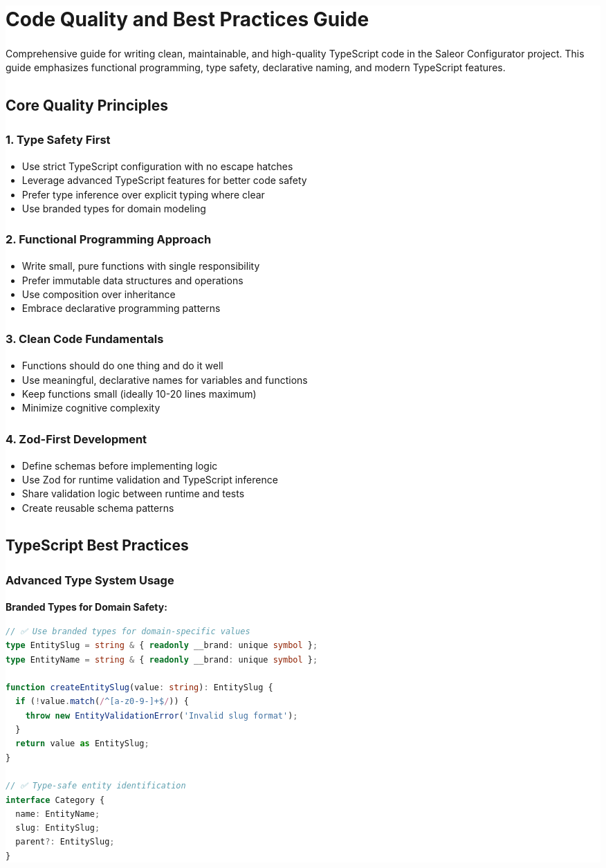 # Code Quality and Best Practices Guide

Comprehensive guide for writing clean, maintainable, and high-quality TypeScript code in the Saleor Configurator project. This guide emphasizes functional programming, type safety, declarative naming, and modern TypeScript features.

## Core Quality Principles

### 1. **Type Safety First**
- Use strict TypeScript configuration with no escape hatches
- Leverage advanced TypeScript features for better code safety
- Prefer type inference over explicit typing where clear
- Use branded types for domain modeling

### 2. **Functional Programming Approach**  
- Write small, pure functions with single responsibility
- Prefer immutable data structures and operations
- Use composition over inheritance
- Embrace declarative programming patterns

### 3. **Clean Code Fundamentals**
- Functions should do one thing and do it well
- Use meaningful, declarative names for variables and functions
- Keep functions small (ideally 10-20 lines maximum)
- Minimize cognitive complexity

### 4. **Zod-First Development**
- Define schemas before implementing logic
- Use Zod for runtime validation and TypeScript inference
- Share validation logic between runtime and tests
- Create reusable schema patterns

## TypeScript Best Practices

### Advanced Type System Usage

**Branded Types for Domain Safety:**
```typescript
// ✅ Use branded types for domain-specific values
type EntitySlug = string & { readonly __brand: unique symbol };
type EntityName = string & { readonly __brand: unique symbol };

function createEntitySlug(value: string): EntitySlug {
  if (!value.match(/^[a-z0-9-]+$/)) {
    throw new EntityValidationError('Invalid slug format');
  }
  return value as EntitySlug;
}

// ✅ Type-safe entity identification
interface Category {
  name: EntityName;
  slug: EntitySlug;
  parent?: EntitySlug;
}
```

